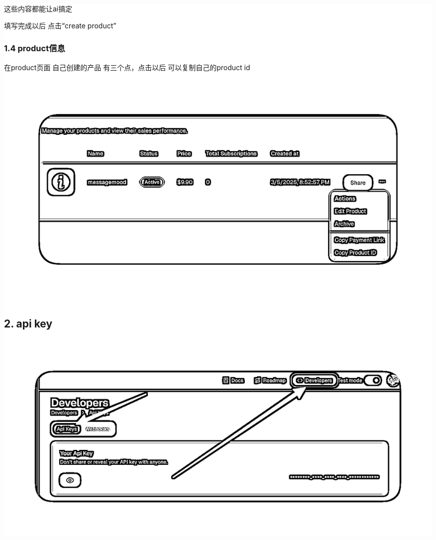 这些内容都能让ai搞定

填写完成以后 点击“create product”

### 1.4 product信息

在product页面 自己创建的产品 有三个点，点击以后 可以复制自己的product id

![](img/24fb3cd676374ed19d2f8c3ca0f405ab.png)

## 2\. api key

![](img/22e70cc2144918a03bd8e830cf6b2da7.png)
